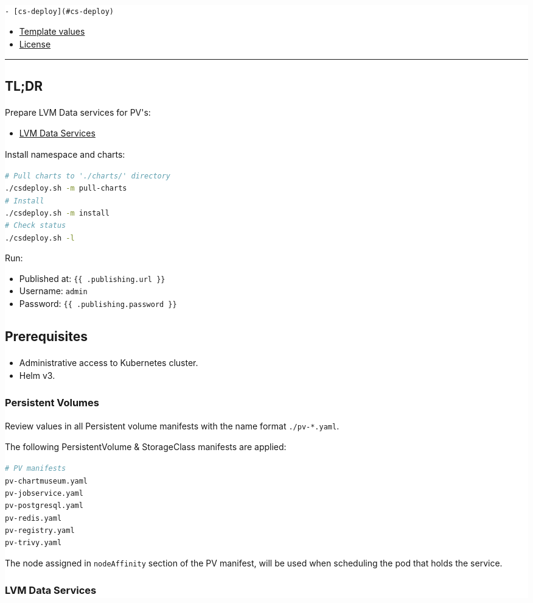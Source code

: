     - [cs-deploy](#cs-deploy)
  - [Template values](#template-values)
- [License](#license)

---

## TL;DR

Prepare LVM Data services for PV's:

- [LVM Data Services](#lvm-data-services)

Install namespace and charts:

```bash
# Pull charts to './charts/' directory
./csdeploy.sh -m pull-charts
# Install  
./csdeploy.sh -m install
# Check status
./csdeploy.sh -l

```

Run:

- Published at: `{{ .publishing.url }}`
- Username: `admin`
- Password: `{{ .publishing.password }}`

## Prerequisites

- Administrative access to Kubernetes cluster.
- Helm v3.

### Persistent Volumes

Review values in all Persistent volume manifests with the name format `./pv-*.yaml`.

The following PersistentVolume & StorageClass manifests are applied:

```bash
# PV manifests
pv-chartmuseum.yaml
pv-jobservice.yaml
pv-postgresql.yaml
pv-redis.yaml
pv-registry.yaml
pv-trivy.yaml
```

The node assigned in `nodeAffinity` section of the PV manifest, will be used when scheduling the pod that holds the service.

### LVM Data Services
